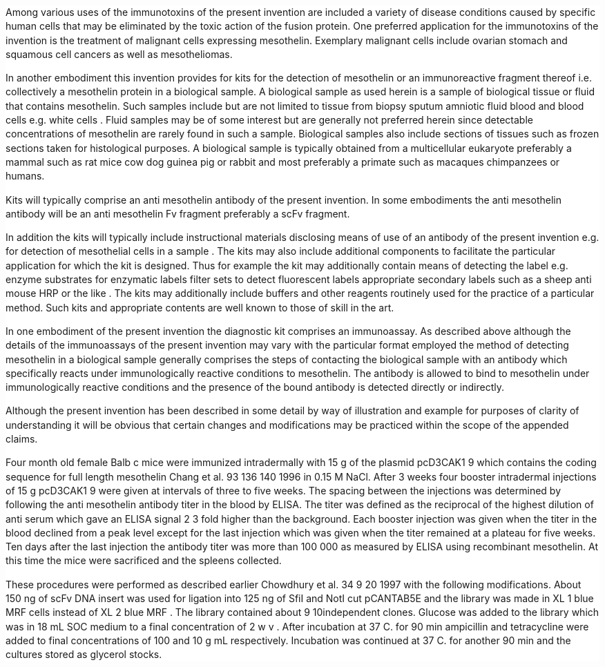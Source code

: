 Among various uses of the immunotoxins of the present invention are included a variety of disease conditions caused by specific human cells that may be eliminated by the toxic action of the fusion protein. One preferred application for the immunotoxins of the invention is the treatment of malignant cells expressing mesothelin. Exemplary malignant cells include ovarian stomach and squamous cell cancers as well as mesotheliomas.

In another embodiment this invention provides for kits for the detection of mesothelin or an immunoreactive fragment thereof i.e. collectively a mesothelin protein in a biological sample. A biological sample as used herein is a sample of biological tissue or fluid that contains mesothelin. Such samples include but are not limited to tissue from biopsy sputum amniotic fluid blood and blood cells e.g. white cells . Fluid samples may be of some interest but are generally not preferred herein since detectable concentrations of mesothelin are rarely found in such a sample. Biological samples also include sections of tissues such as frozen sections taken for histological purposes. A biological sample is typically obtained from a multicellular eukaryote preferably a mammal such as rat mice cow dog guinea pig or rabbit and most preferably a primate such as macaques chimpanzees or humans.

Kits will typically comprise an anti mesothelin antibody of the present invention. In some embodiments the anti mesothelin antibody will be an anti mesothelin Fv fragment preferably a scFv fragment.

In addition the kits will typically include instructional materials disclosing means of use of an antibody of the present invention e.g. for detection of mesothelial cells in a sample . The kits may also include additional components to facilitate the particular application for which the kit is designed. Thus for example the kit may additionally contain means of detecting the label e.g. enzyme substrates for enzymatic labels filter sets to detect fluorescent labels appropriate secondary labels such as a sheep anti mouse HRP or the like . The kits may additionally include buffers and other reagents routinely used for the practice of a particular method. Such kits and appropriate contents are well known to those of skill in the art.

In one embodiment of the present invention the diagnostic kit comprises an immunoassay. As described above although the details of the immunoassays of the present invention may vary with the particular format employed the method of detecting mesothelin in a biological sample generally comprises the steps of contacting the biological sample with an antibody which specifically reacts under immunologically reactive conditions to mesothelin. The antibody is allowed to bind to mesothelin under immunologically reactive conditions and the presence of the bound antibody is detected directly or indirectly.

Although the present invention has been described in some detail by way of illustration and example for purposes of clarity of understanding it will be obvious that certain changes and modifications may be practiced within the scope of the appended claims.

Four month old female Balb c mice were immunized intradermally with 15 g of the plasmid pcD3CAK1 9 which contains the coding sequence for full length mesothelin Chang et al. 93 136 140 1996 in 0.15 M NaCl. After 3 weeks four booster intradermal injections of 15 g pcD3CAK1 9 were given at intervals of three to five weeks. The spacing between the injections was determined by following the anti mesothelin antibody titer in the blood by ELISA. The titer was defined as the reciprocal of the highest dilution of anti serum which gave an ELISA signal 2 3 fold higher than the background. Each booster injection was given when the titer in the blood declined from a peak level except for the last injection which was given when the titer remained at a plateau for five weeks. Ten days after the last injection the antibody titer was more than 100 000 as measured by ELISA using recombinant mesothelin. At this time the mice were sacrificed and the spleens collected.

These procedures were performed as described earlier Chowdhury et al. 34 9 20 1997 with the following modifications. About 150 ng of scFv DNA insert was used for ligation into 125 ng of SfiI and NotI cut pCANTAB5E and the library was made in XL 1 blue MRF cells instead of XL 2 blue MRF . The library contained about 9 10independent clones. Glucose was added to the library which was in 18 mL SOC medium to a final concentration of 2 w v . After incubation at 37 C. for 90 min ampicillin and tetracycline were added to final concentrations of 100 and 10 g mL respectively. Incubation was continued at 37 C. for another 90 min and the cultures stored as glycerol stocks.
